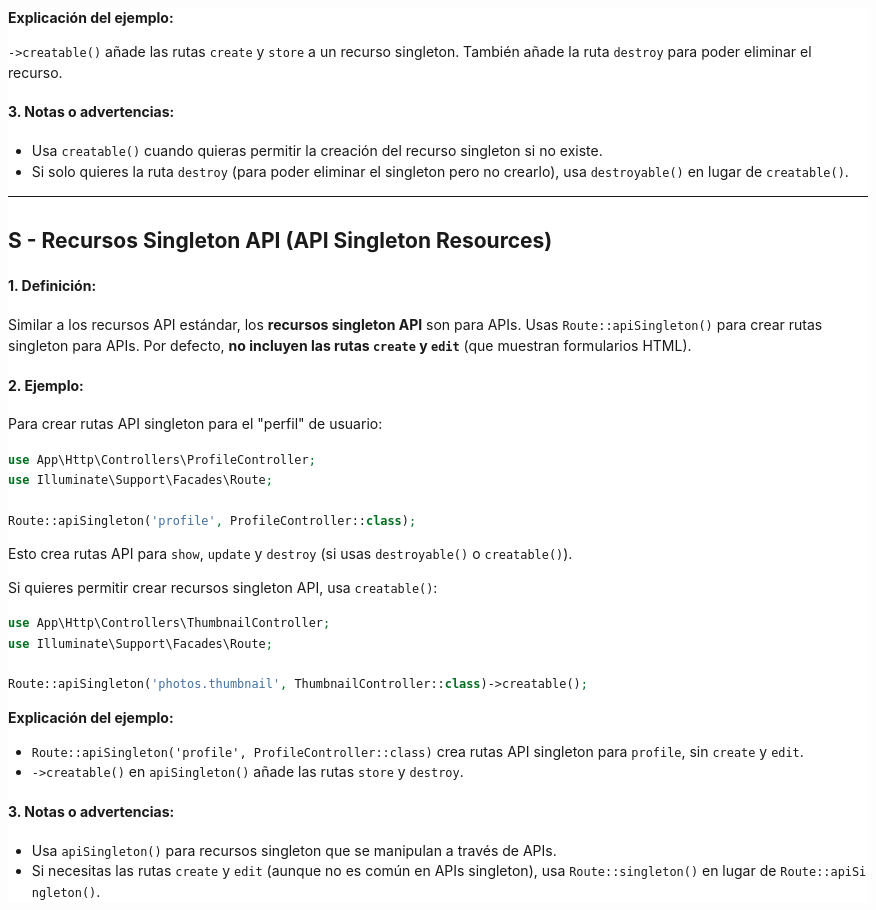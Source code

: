 **Explicación del ejemplo:**

`->creatable()` añade las rutas `create` y `store` a un recurso singleton. También añade la ruta `destroy` para poder eliminar el recurso.

#### 3. **Notas o advertencias:**

- Usa `creatable()` cuando quieras permitir la creación del recurso singleton si no existe.
- Si solo quieres la ruta `destroy` (para poder eliminar el singleton pero no crearlo), usa `destroyable()` en lugar de `creatable()`.

---

## S - Recursos Singleton API (API Singleton Resources)

#### 1. **Definición:**

Similar a los recursos API estándar, los **recursos singleton API** son para APIs. Usas `Route::apiSingleton()` para crear rutas singleton para APIs. Por defecto, **no incluyen las rutas `create` y `edit`** (que muestran formularios HTML).

#### 2. **Ejemplo:**

Para crear rutas API singleton para el "perfil" de usuario:

```php
use App\Http\Controllers\ProfileController;
use Illuminate\Support\Facades\Route;

Route::apiSingleton('profile', ProfileController::class);
```

Esto crea rutas API para `show`, `update` y `destroy` (si usas `destroyable()` o `creatable()`).

Si quieres permitir crear recursos singleton API, usa `creatable()`:

```php
use App\Http\Controllers\ThumbnailController;
use Illuminate\Support\Facades\Route;

Route::apiSingleton('photos.thumbnail', ThumbnailController::class)->creatable();
```

**Explicación del ejemplo:**

- `Route::apiSingleton('profile', ProfileController::class)` crea rutas API singleton para `profile`, sin `create` y `edit`.
- `->creatable()` en `apiSingleton()` añade las rutas `store` y `destroy`.

#### 3. **Notas o advertencias:**

- Usa `apiSingleton()` para recursos singleton que se manipulan a través de APIs.
- Si necesitas las rutas `create` y `edit` (aunque no es común en APIs singleton), usa `Route::singleton()` en lugar de `Route::apiSingleton()`.
